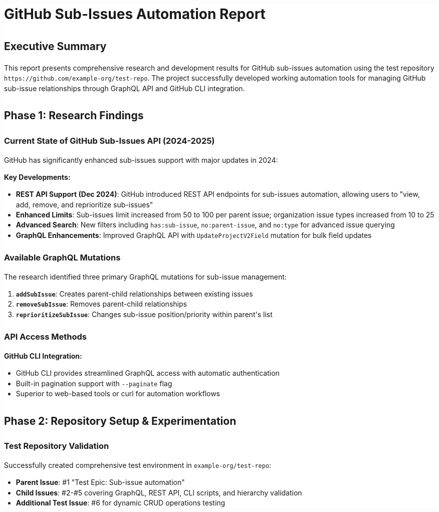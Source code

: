 # GitHub Sub-Issues Automation Report

## Executive Summary

This report presents comprehensive research and development results for GitHub sub-issues automation using the test repository `https://github.com/example-org/test-repo`. The project successfully developed working automation tools for managing GitHub sub-issue relationships through GraphQL API and GitHub CLI integration.

## Phase 1: Research Findings

### Current State of GitHub Sub-Issues API (2024-2025)

GitHub has significantly enhanced sub-issues support with major updates in 2024:

**Key Developments:**

- **REST API Support (Dec 2024)**: GitHub introduced REST API endpoints for sub-issues automation, allowing users to "view, add, remove, and reprioritize sub-issues"
- **Enhanced Limits**: Sub-issues limit increased from 50 to 100 per parent issue; organization issue types increased from 10 to 25
- **Advanced Search**: New filters including `has:sub-issue`, `no:parent-issue`, and `no:type` for advanced issue querying
- **GraphQL Enhancements**: Improved GraphQL API with `UpdateProjectV2Field` mutation for bulk field updates

### Available GraphQL Mutations

The research identified three primary GraphQL mutations for sub-issue management:

1. **`addSubIssue`**: Creates parent-child relationships between existing issues
2. **`removeSubIssue`**: Removes parent-child relationships
3. **`reprioritizeSubIssue`**: Changes sub-issue position/priority within parent's list

### API Access Methods

**GitHub CLI Integration:**

- GitHub CLI provides streamlined GraphQL access with automatic authentication
- Built-in pagination support with `--paginate` flag
- Superior to web-based tools or curl for automation workflows

## Phase 2: Repository Setup & Experimentation

### Test Repository Validation

Successfully created comprehensive test environment in `example-org/test-repo`:

- **Parent Issue**: #1 "Test Epic: Sub-issue automation"
- **Child Issues**: #2-#5 covering GraphQL, REST API, CLI scripts, and hierarchy validation
- **Additional Test Issue**: #6 for dynamic CRUD operations testing
